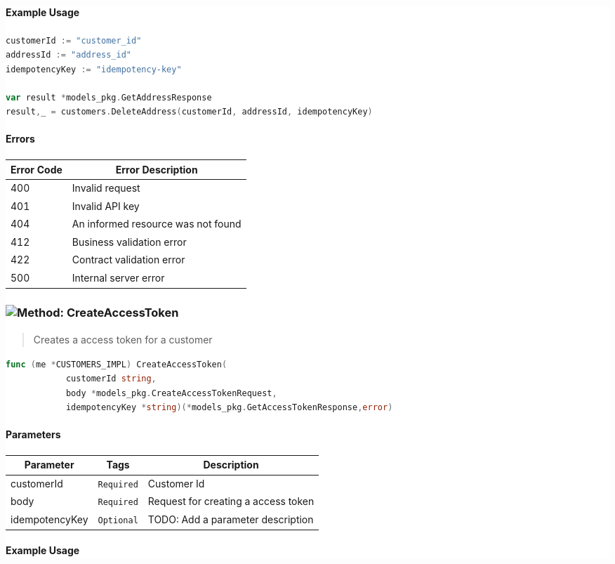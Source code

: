 #### Example Usage

```go
customerId := "customer_id"
addressId := "address_id"
idempotencyKey := "idempotency-key"

var result *models_pkg.GetAddressResponse
result,_ = customers.DeleteAddress(customerId, addressId, idempotencyKey)

```

#### Errors
 
| Error Code | Error Description |
|------------|-------------------|
| 400 | Invalid request |
| 401 | Invalid API key |
| 404 | An informed resource was not found |
| 412 | Business validation error |
| 422 | Contract validation error |
| 500 | Internal server error |



### <a name="create_access_token"></a>![Method: ](https://apidocs.io/img/method.png ".customers_pkg.CreateAccessToken") CreateAccessToken

> Creates a access token for a customer


```go
func (me *CUSTOMERS_IMPL) CreateAccessToken(
            customerId string,
            body *models_pkg.CreateAccessTokenRequest,
            idempotencyKey *string)(*models_pkg.GetAccessTokenResponse,error)
```

#### Parameters

| Parameter | Tags | Description |
|-----------|------|-------------|
| customerId |  ``` Required ```  | Customer Id |
| body |  ``` Required ```  | Request for creating a access token |
| idempotencyKey |  ``` Optional ```  | TODO: Add a parameter description |


#### Example Usage
